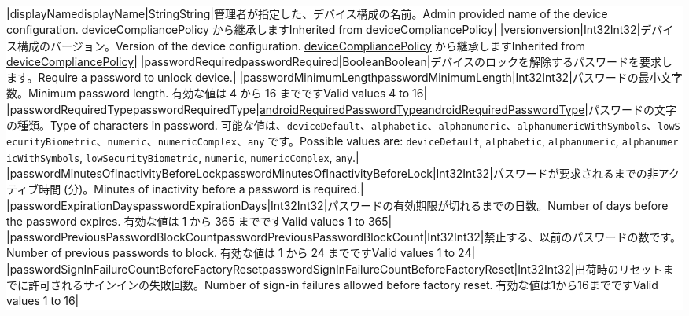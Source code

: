 |<span data-ttu-id="b50b1-152">displayName</span><span class="sxs-lookup"><span data-stu-id="b50b1-152">displayName</span></span>|<span data-ttu-id="b50b1-153">String</span><span class="sxs-lookup"><span data-stu-id="b50b1-153">String</span></span>|<span data-ttu-id="b50b1-154">管理者が指定した、デバイス構成の名前。</span><span class="sxs-lookup"><span data-stu-id="b50b1-154">Admin provided name of the device configuration.</span></span> <span data-ttu-id="b50b1-155">[deviceCompliancePolicy](../resources/intune-deviceconfig-devicecompliancepolicy.md) から継承します</span><span class="sxs-lookup"><span data-stu-id="b50b1-155">Inherited from [deviceCompliancePolicy](../resources/intune-deviceconfig-devicecompliancepolicy.md)</span></span>|
|<span data-ttu-id="b50b1-156">version</span><span class="sxs-lookup"><span data-stu-id="b50b1-156">version</span></span>|<span data-ttu-id="b50b1-157">Int32</span><span class="sxs-lookup"><span data-stu-id="b50b1-157">Int32</span></span>|<span data-ttu-id="b50b1-158">デバイス構成のバージョン。</span><span class="sxs-lookup"><span data-stu-id="b50b1-158">Version of the device configuration.</span></span> <span data-ttu-id="b50b1-159">[deviceCompliancePolicy](../resources/intune-deviceconfig-devicecompliancepolicy.md) から継承します</span><span class="sxs-lookup"><span data-stu-id="b50b1-159">Inherited from [deviceCompliancePolicy](../resources/intune-deviceconfig-devicecompliancepolicy.md)</span></span>|
|<span data-ttu-id="b50b1-160">passwordRequired</span><span class="sxs-lookup"><span data-stu-id="b50b1-160">passwordRequired</span></span>|<span data-ttu-id="b50b1-161">Boolean</span><span class="sxs-lookup"><span data-stu-id="b50b1-161">Boolean</span></span>|<span data-ttu-id="b50b1-162">デバイスのロックを解除するパスワードを要求します。</span><span class="sxs-lookup"><span data-stu-id="b50b1-162">Require a password to unlock device.</span></span>|
|<span data-ttu-id="b50b1-163">passwordMinimumLength</span><span class="sxs-lookup"><span data-stu-id="b50b1-163">passwordMinimumLength</span></span>|<span data-ttu-id="b50b1-164">Int32</span><span class="sxs-lookup"><span data-stu-id="b50b1-164">Int32</span></span>|<span data-ttu-id="b50b1-165">パスワードの最小文字数。</span><span class="sxs-lookup"><span data-stu-id="b50b1-165">Minimum password length.</span></span> <span data-ttu-id="b50b1-166">有効な値は 4 から 16 までです</span><span class="sxs-lookup"><span data-stu-id="b50b1-166">Valid values 4 to 16</span></span>|
|<span data-ttu-id="b50b1-167">passwordRequiredType</span><span class="sxs-lookup"><span data-stu-id="b50b1-167">passwordRequiredType</span></span>|[<span data-ttu-id="b50b1-168">androidRequiredPasswordType</span><span class="sxs-lookup"><span data-stu-id="b50b1-168">androidRequiredPasswordType</span></span>](../resources/intune-deviceconfig-androidrequiredpasswordtype.md)|<span data-ttu-id="b50b1-169">パスワードの文字の種類。</span><span class="sxs-lookup"><span data-stu-id="b50b1-169">Type of characters in password.</span></span> <span data-ttu-id="b50b1-170">可能な値は、`deviceDefault`、`alphabetic`、`alphanumeric`、`alphanumericWithSymbols`、`lowSecurityBiometric`、`numeric`、`numericComplex`、`any` です。</span><span class="sxs-lookup"><span data-stu-id="b50b1-170">Possible values are: `deviceDefault`, `alphabetic`, `alphanumeric`, `alphanumericWithSymbols`, `lowSecurityBiometric`, `numeric`, `numericComplex`, `any`.</span></span>|
|<span data-ttu-id="b50b1-171">passwordMinutesOfInactivityBeforeLock</span><span class="sxs-lookup"><span data-stu-id="b50b1-171">passwordMinutesOfInactivityBeforeLock</span></span>|<span data-ttu-id="b50b1-172">Int32</span><span class="sxs-lookup"><span data-stu-id="b50b1-172">Int32</span></span>|<span data-ttu-id="b50b1-173">パスワードが要求されるまでの非アクティブ時間 (分)。</span><span class="sxs-lookup"><span data-stu-id="b50b1-173">Minutes of inactivity before a password is required.</span></span>|
|<span data-ttu-id="b50b1-174">passwordExpirationDays</span><span class="sxs-lookup"><span data-stu-id="b50b1-174">passwordExpirationDays</span></span>|<span data-ttu-id="b50b1-175">Int32</span><span class="sxs-lookup"><span data-stu-id="b50b1-175">Int32</span></span>|<span data-ttu-id="b50b1-176">パスワードの有効期限が切れるまでの日数。</span><span class="sxs-lookup"><span data-stu-id="b50b1-176">Number of days before the password expires.</span></span> <span data-ttu-id="b50b1-177">有効な値は 1 から 365 までです</span><span class="sxs-lookup"><span data-stu-id="b50b1-177">Valid values 1 to 365</span></span>|
|<span data-ttu-id="b50b1-178">passwordPreviousPasswordBlockCount</span><span class="sxs-lookup"><span data-stu-id="b50b1-178">passwordPreviousPasswordBlockCount</span></span>|<span data-ttu-id="b50b1-179">Int32</span><span class="sxs-lookup"><span data-stu-id="b50b1-179">Int32</span></span>|<span data-ttu-id="b50b1-180">禁止する、以前のパスワードの数です。</span><span class="sxs-lookup"><span data-stu-id="b50b1-180">Number of previous passwords to block.</span></span> <span data-ttu-id="b50b1-181">有効な値は 1 から 24 までです</span><span class="sxs-lookup"><span data-stu-id="b50b1-181">Valid values 1 to 24</span></span>|
|<span data-ttu-id="b50b1-182">passwordSignInFailureCountBeforeFactoryReset</span><span class="sxs-lookup"><span data-stu-id="b50b1-182">passwordSignInFailureCountBeforeFactoryReset</span></span>|<span data-ttu-id="b50b1-183">Int32</span><span class="sxs-lookup"><span data-stu-id="b50b1-183">Int32</span></span>|<span data-ttu-id="b50b1-184">出荷時のリセットまでに許可されるサインインの失敗回数。</span><span class="sxs-lookup"><span data-stu-id="b50b1-184">Number of sign-in failures allowed before factory reset.</span></span> <span data-ttu-id="b50b1-185">有効な値は1から16までです</span><span class="sxs-lookup"><span data-stu-id="b50b1-185">Valid values 1 to 16</span></span>|